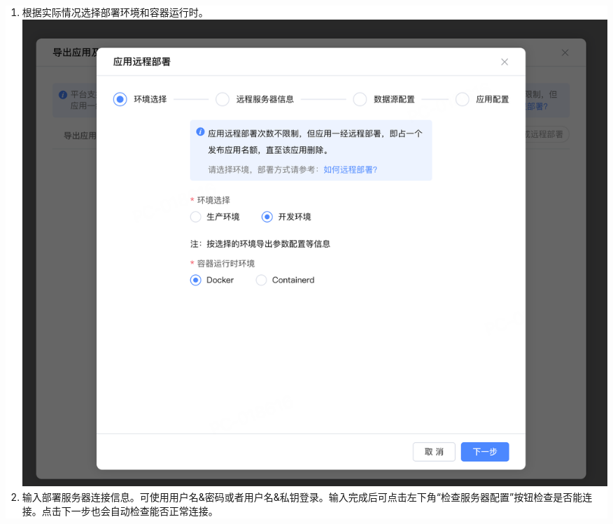 1. 根据实际情况选择部署环境和容器运行时。
   ![PixPin_2025-06-04_18-18-41.png](assets/PixPin_2025-06-04_18-18-41.png)
2. 输入部署服务器连接信息。可使用用户名&密码或者用户名&私钥登录。输入完成后可点击左下角“检查服务器配置”按钮检查是否能连接。点击下一步也会自动检查能否正常连接。